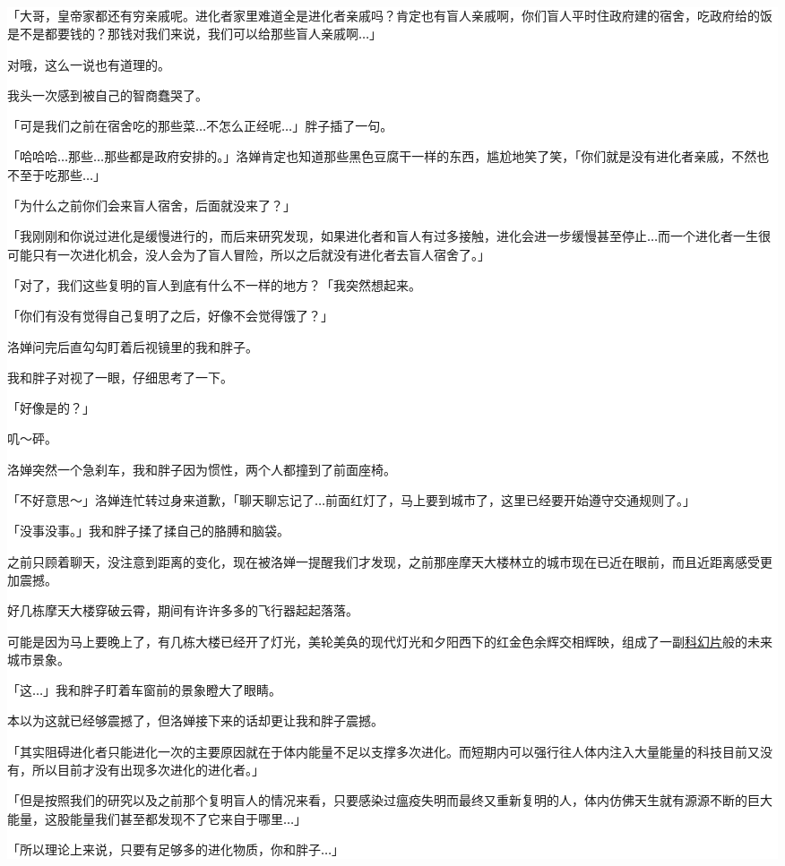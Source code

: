 「大哥，皇帝家都还有穷亲戚呢。进化者家里难道全是进化者亲戚吗？肯定也有盲人亲戚啊，你们盲人平时住政府建的宿舍，吃政府给的饭是不是都要钱的？那钱对我们来说，我们可以给那些盲人亲戚啊…」


对哦，这么一说也有道理的。


我头一次感到被自己的智商蠢哭了。


「可是我们之前在宿舍吃的那些菜…不怎么正经呢…」胖子插了一句。


「哈哈哈…那些…那些都是政府安排的。」洛婵肯定也知道那些黑色豆腐干一样的东西，尴尬地笑了笑，「你们就是没有进化者亲戚，不然也不至于吃那些…」


「为什么之前你们会来盲人宿舍，后面就没来了？」


「我刚刚和你说过进化是缓慢进行的，而后来研究发现，如果进化者和盲人有过多接触，进化会进一步缓慢甚至停止…而一个进化者一生很可能只有一次进化机会，没人会为了盲人冒险，所以之后就没有进化者去盲人宿舍了。」


「对了，我们这些复明的盲人到底有什么不一样的地方？「我突然想起来。


「你们有没有觉得自己复明了之后，好像不会觉得饿了？」


洛婵问完后直勾勾盯着后视镜里的我和胖子。


我和胖子对视了一眼，仔细思考了一下。


「好像是的？」


叽～砰。


洛婵突然一个急刹车，我和胖子因为惯性，两个人都撞到了前面座椅。


「不好意思～」洛婵连忙转过身来道歉，「聊天聊忘记了…前面红灯了，马上要到城市了，这里已经要开始遵守交通规则了。」


「没事没事。」我和胖子揉了揉自己的胳膊和脑袋。


之前只顾着聊天，没注意到距离的变化，现在被洛婵一提醒我们才发现，之前那座摩天大楼林立的城市现在已近在眼前，而且近距离感受更加震撼。


好几栋摩天大楼穿破云霄，期间有许许多多的飞行器起起落落。


可能是因为马上要晚上了，有几栋大楼已经开了灯光，美轮美奂的现代灯光和夕阳西下的红金色余辉交相辉映，组成了一副[科幻片](https://www.zhihu.com/search?q=科幻片&search_source=Entity&hybrid_search_source=Entity&hybrid_search_extra={%3A%2C%3A1998633702})般的未来城市景象。


「这…」我和胖子盯着车窗前的景象瞪大了眼睛。


本以为这就已经够震撼了，但洛婵接下来的话却更让我和胖子震撼。


「其实阻碍进化者只能进化一次的主要原因就在于体内能量不足以支撑多次进化。而短期内可以强行往人体内注入大量能量的科技目前又没有，所以目前才没有出现多次进化的进化者。」


「但是按照我们的研究以及之前那个复明盲人的情况来看，只要感染过瘟疫失明而最终又重新复明的人，体内仿佛天生就有源源不断的巨大能量，这股能量我们甚至都发现不了它来自于哪里…」


「所以理论上来说，只要有足够多的进化物质，你和胖子…」
